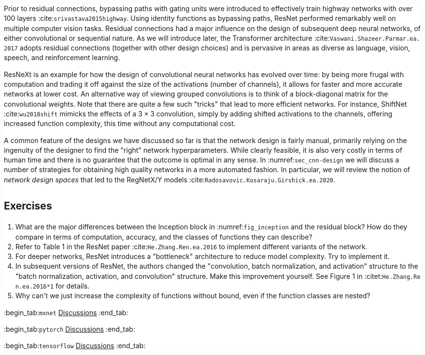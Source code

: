 Prior to residual connections,
bypassing paths with gating units were introduced
to effectively train highway networks with over 100 layers
:cite:`srivastava2015highway`.
Using identity functions as bypassing paths,
ResNet performed remarkably well
on multiple computer vision tasks.
Residual connections had a major influence on the design of subsequent deep neural networks, of either convolutional or sequential nature.
As we will introduce later,
the Transformer architecture :cite:`Vaswani.Shazeer.Parmar.ea.2017`
adopts residual connections (together with other design choices) and is pervasive
in areas as diverse as
language, vision, speech, and reinforcement learning.

ResNeXt is an example for how the design of convolutional neural networks has evolved over time: by being more frugal with computation and trading it off against the size of the activations (number of channels), it allows for faster and more accurate networks at lower cost. An alternative way of viewing grouped convolutions is to think of a block-diagonal matrix for the convolutional weights. Note that there are quite a few such "tricks" that lead to more efficient networks. For instance, ShiftNet :cite:`wu2018shift` mimicks the effects of a $3 \times 3$ convolution, simply by adding shifted activations to the channels, offering increased function complexity, this time without any computational cost. 

A common feature of the designs we have discussed so far is that the network design is fairly manual, primarily relying on the ingenuity of the designer to find the "right" network hyperparameters. While clearly feasible, it is also very costly in terms of human time and there is no guarantee that the outcome is optimal in any sense. In :numref:`sec_cnn-design` we will discuss a number of strategies for obtaining high quality networks in a more automated fashion. In particular, we will review the notion of *network design spaces* that led to the RegNetX/Y models
:cite:`Radosavovic.Kosaraju.Girshick.ea.2020`.

## Exercises

1. What are the major differences between the Inception block in :numref:`fig_inception` and the residual block? How do they compare in terms of computation, accuracy, and the classes of functions they can describe?
1. Refer to Table 1 in the ResNet paper :cite:`He.Zhang.Ren.ea.2016` to implement different variants of the network. 
1. For deeper networks, ResNet introduces a "bottleneck" architecture to reduce model complexity. Try to implement it.
1. In subsequent versions of ResNet, the authors changed the "convolution, batch normalization, and activation" structure to the "batch normalization, activation, and convolution" structure. Make this improvement yourself. See Figure 1 in :citet:`He.Zhang.Ren.ea.2016*1` for details.
1. Why can't we just increase the complexity of functions without bound, even if the function classes are nested?

:begin_tab:`mxnet`
[Discussions](https://discuss.d2l.ai/t/85)
:end_tab:

:begin_tab:`pytorch`
[Discussions](https://discuss.d2l.ai/t/86)
:end_tab:

:begin_tab:`tensorflow`
[Discussions](https://discuss.d2l.ai/t/8737)
:end_tab:
